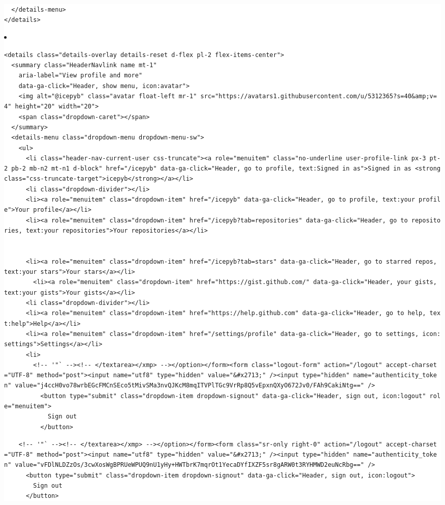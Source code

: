 
      </details-menu>
    </details>
  </li>

  <li class="dropdown">

    <details class="details-overlay details-reset d-flex pl-2 flex-items-center">
      <summary class="HeaderNavlink name mt-1"
        aria-label="View profile and more"
        data-ga-click="Header, show menu, icon:avatar">
        <img alt="@icepyb" class="avatar float-left mr-1" src="https://avatars1.githubusercontent.com/u/5312365?s=40&amp;v=4" height="20" width="20">
        <span class="dropdown-caret"></span>
      </summary>
      <details-menu class="dropdown-menu dropdown-menu-sw">
        <ul>
          <li class="header-nav-current-user css-truncate"><a role="menuitem" class="no-underline user-profile-link px-3 pt-2 pb-2 mb-n2 mt-n1 d-block" href="/icepyb" data-ga-click="Header, go to profile, text:Signed in as">Signed in as <strong class="css-truncate-target">icepyb</strong></a></li>
          <li class="dropdown-divider"></li>
          <li><a role="menuitem" class="dropdown-item" href="/icepyb" data-ga-click="Header, go to profile, text:your profile">Your profile</a></li>
          <li><a role="menuitem" class="dropdown-item" href="/icepyb?tab=repositories" data-ga-click="Header, go to repositories, text:your repositories">Your repositories</a></li>


          <li><a role="menuitem" class="dropdown-item" href="/icepyb?tab=stars" data-ga-click="Header, go to starred repos, text:your stars">Your stars</a></li>
            <li><a role="menuitem" class="dropdown-item" href="https://gist.github.com/" data-ga-click="Header, your gists, text:your gists">Your gists</a></li>
          <li class="dropdown-divider"></li>
          <li><a role="menuitem" class="dropdown-item" href="https://help.github.com" data-ga-click="Header, go to help, text:help">Help</a></li>
          <li><a role="menuitem" class="dropdown-item" href="/settings/profile" data-ga-click="Header, go to settings, icon:settings">Settings</a></li>
          <li>
            <!-- '"` --><!-- </textarea></xmp> --></option></form><form class="logout-form" action="/logout" accept-charset="UTF-8" method="post"><input name="utf8" type="hidden" value="&#x2713;" /><input type="hidden" name="authenticity_token" value="j4ccH0vo78wrbEGcFMCnSEco5tMivSMa3nvQJKcM8mqITVPlTGc9VrRp8Q5vEpxnQXyO672Jv0/FAh9CakiNtg==" />
              <button type="submit" class="dropdown-item dropdown-signout" data-ga-click="Header, sign out, icon:logout" role="menuitem">
                Sign out
              </button>
</form>          </li>
        </ul>
      </details-menu>
    </details>
  </li>
</ul>



        <!-- '"` --><!-- </textarea></xmp> --></option></form><form class="sr-only right-0" action="/logout" accept-charset="UTF-8" method="post"><input name="utf8" type="hidden" value="&#x2713;" /><input type="hidden" name="authenticity_token" value="vFDlNLDZzOs/3cwXosWgBPRUeWPUQ9nU1yHy+HWTbrK7mqrOt1YecaDYfIXZF5sr8gARW0t3RYHMWD2euNcRbg==" />
          <button type="submit" class="dropdown-item dropdown-signout" data-ga-click="Header, sign out, icon:logout">
            Sign out
          </button>
</form>      </div>
    </div>
  </div>
</header>
